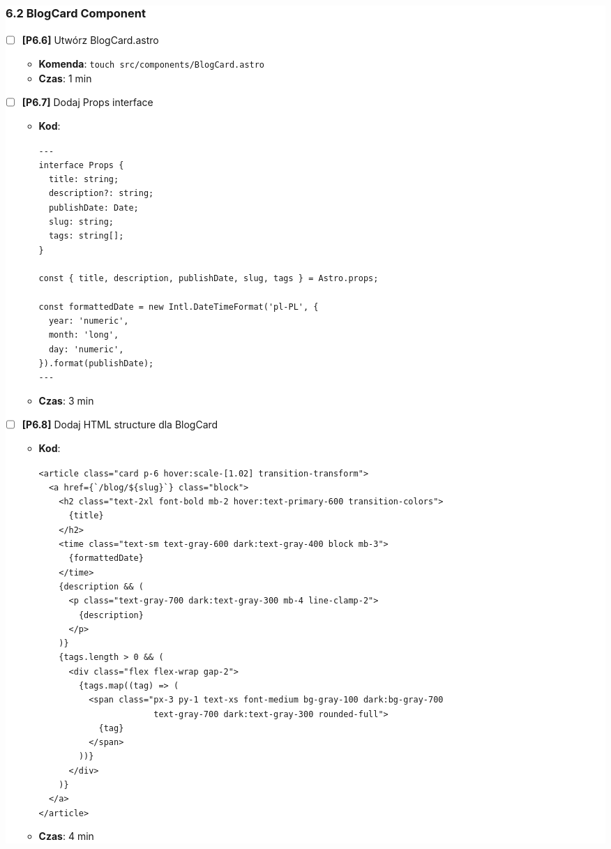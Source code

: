 ### 6.2 BlogCard Component

- [ ] **[P6.6]** Utwórz BlogCard.astro
  - **Komenda**: `touch src/components/BlogCard.astro`
  - **Czas**: 1 min

- [ ] **[P6.7]** Dodaj Props interface
  - **Kod**:
    ```astro
    ---
    interface Props {
      title: string;
      description?: string;
      publishDate: Date;
      slug: string;
      tags: string[];
    }

    const { title, description, publishDate, slug, tags } = Astro.props;

    const formattedDate = new Intl.DateTimeFormat('pl-PL', {
      year: 'numeric',
      month: 'long',
      day: 'numeric',
    }).format(publishDate);
    ---
    ```
  - **Czas**: 3 min

- [ ] **[P6.8]** Dodaj HTML structure dla BlogCard
  - **Kod**:
    ```astro
    <article class="card p-6 hover:scale-[1.02] transition-transform">
      <a href={`/blog/${slug}`} class="block">
        <h2 class="text-2xl font-bold mb-2 hover:text-primary-600 transition-colors">
          {title}
        </h2>
        <time class="text-sm text-gray-600 dark:text-gray-400 block mb-3">
          {formattedDate}
        </time>
        {description && (
          <p class="text-gray-700 dark:text-gray-300 mb-4 line-clamp-2">
            {description}
          </p>
        )}
        {tags.length > 0 && (
          <div class="flex flex-wrap gap-2">
            {tags.map((tag) => (
              <span class="px-3 py-1 text-xs font-medium bg-gray-100 dark:bg-gray-700
                           text-gray-700 dark:text-gray-300 rounded-full">
                {tag}
              </span>
            ))}
          </div>
        )}
      </a>
    </article>
    ```
  - **Czas**: 4 min
